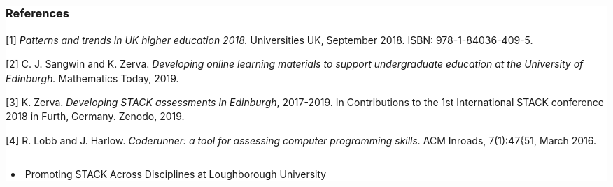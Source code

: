 ### References

[1] *Patterns and trends in UK higher education 2018.* Universities UK, September 2018. ISBN: 978-1-84036-409-5.

[2] C. J. Sangwin and K. Zerva. *Developing online learning materials to support undergraduate education at the University of Edinburgh.* Mathematics Today, 2019.

[3] K. Zerva. *Developing STACK assessments in Edinburgh*, 2017-2019. In Contributions to the 1st International STACK conference 2018 in Furth, Germany. Zenodo, 2019.

[4] R. Lobb and J. Harlow. *Coderunner: a tool for assessing computer programming skills.* ACM Inroads, 7(1):47{51, March 2016.

<nav aria-label="...">
  <ul class="pagination pagination-lg justify-content-center" style="margin-top:2em">
    <li class="page-item"><a href="../Loughborough" class="page-link"><i class="fa fa-arrow-left"></i>&nbsp;Promoting STACK Across Disciplines at Loughborough University</a></li>
  </ul>
</nav>